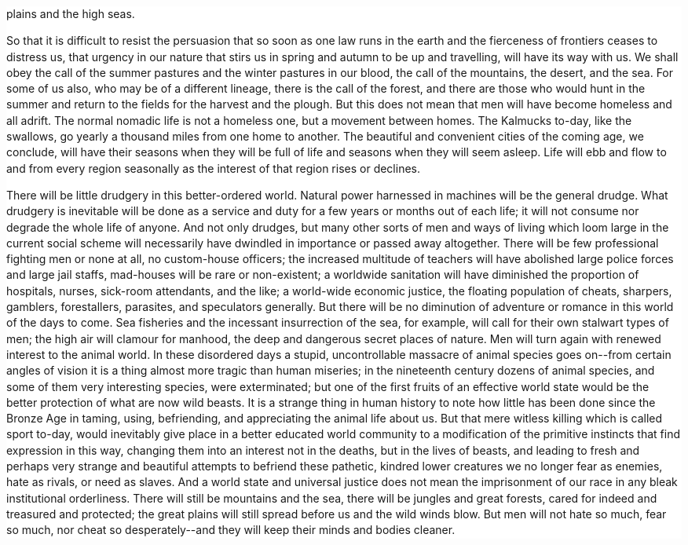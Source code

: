 plains and the high seas.

So that it is difficult to resist the persuasion that so soon as one law runs
in the earth and the fierceness of frontiers ceases to distress us, that
urgency in our nature that stirs us in spring and autumn to be up and
travelling, will have its way with us. We shall obey the call of the summer
pastures and the winter pastures in our blood, the call of the mountains, the
desert, and the sea. For some of us also, who may be of a different lineage,
there is the call of the forest, and there are those who would hunt in the
summer and return to the fields for the harvest and the plough. But this does
not mean that men will have become homeless and all adrift. The normal nomadic
life is not a homeless one, but a movement between homes. The Kalmucks to-day,
like the swallows, go yearly a thousand miles from one home to another. The
beautiful and convenient cities of the coming age, we conclude, will have their
seasons when they will be full of life and seasons when they will seem asleep.
Life will ebb and flow to and from every region seasonally as the interest of
that region rises or declines.

There will be little drudgery in this better-ordered world. Natural power
harnessed in machines will be the general drudge. What drudgery is inevitable
will be done as a service and duty for a few years or months out of each life;
it will not consume nor degrade the whole life of anyone. And not only drudges,
but many other sorts of men and ways of living which loom large in the current
social scheme will necessarily have dwindled in importance or passed away
altogether. There will be few professional fighting men or none at all, no
custom-house officers; the increased multitude of teachers will have abolished
large police forces and large jail staffs, mad-houses will be rare or
non-existent; a worldwide sanitation will have diminished the proportion of
hospitals, nurses, sick-room attendants, and the like; a world-wide economic
justice, the floating population of cheats, sharpers, gamblers, forestallers,
parasites, and speculators generally. But there will be no diminution of
adventure or romance in this world of the days to come. Sea fisheries and the
incessant insurrection of the sea, for example, will call for their own
stalwart types of men; the high air will clamour for manhood, the deep and
dangerous secret places of nature. Men will turn again with renewed interest to
the animal world. In these disordered days a stupid, uncontrollable massacre of
animal species goes on--from certain angles of vision it is a thing almost more
tragic than human miseries; in the nineteenth century dozens of animal species,
and some of them very interesting species, were exterminated; but one of the
first fruits of an effective world state would be the better protection of what
are now wild beasts. It is a strange thing in human history to note how little
has been done since the Bronze Age in taming, using, befriending, and
appreciating the animal life about us. But that mere witless killing which is
called sport to-day, would inevitably give place in a better educated world
community to a modification of the primitive instincts that find expression in
this way, changing them into an interest not in the deaths, but in the lives of
beasts, and leading to fresh and perhaps very strange and beautiful attempts to
befriend these pathetic, kindred lower creatures we no longer fear as enemies,
hate as rivals, or need as slaves. And a world state and universal justice does
not mean the imprisonment of our race in any bleak institutional orderliness.
There will still be mountains and the sea, there will be jungles and great
forests, cared for indeed and treasured and protected; the great plains will
still spread before us and the wild winds blow. But men will not hate so much,
fear so much, nor cheat so desperately--and they will keep their minds and
bodies cleaner.
